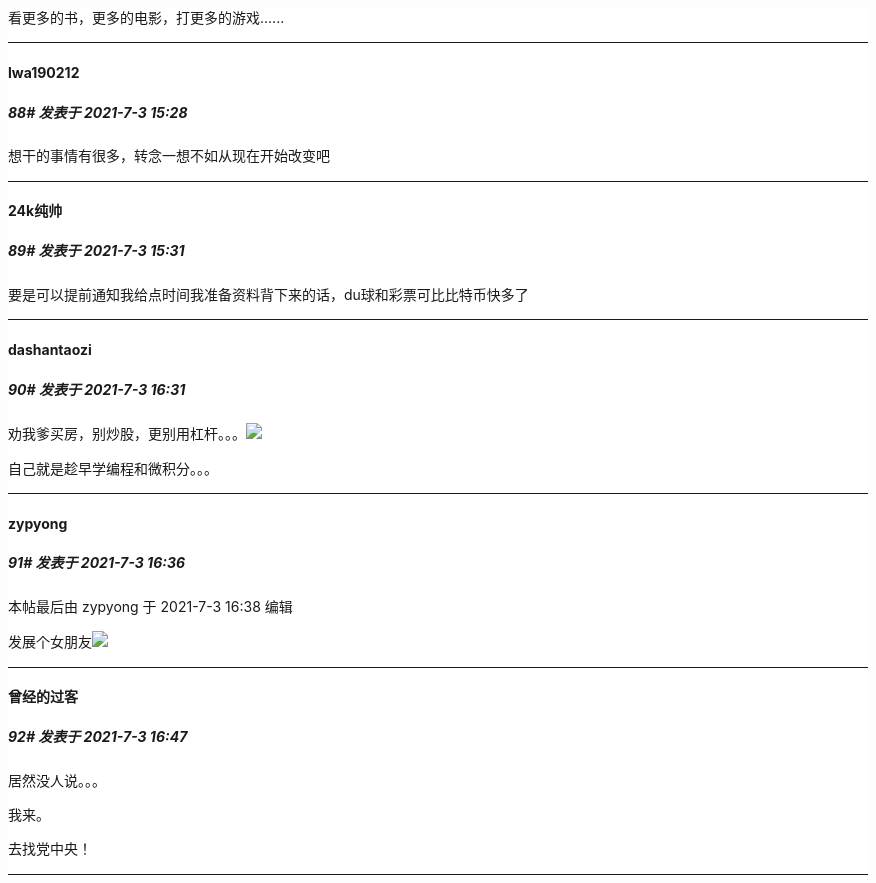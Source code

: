 
看更多的书，更多的电影，打更多的游戏......


*****

####  lwa190212  
##### 88#       发表于 2021-7-3 15:28


想干的事情有很多，转念一想不如从现在开始改变吧


*****

####  24k纯帅  
##### 89#       发表于 2021-7-3 15:31


要是可以提前通知我给点时间我准备资料背下来的话，du球和彩票可比比特币快多了


*****

####  dashantaozi  
##### 90#       发表于 2021-7-3 16:31


劝我爹买房，别炒股，更别用杠杆。。。<img src="https://static.saraba1st.com/image/smiley/face2017/136.png" referrerpolicy="no-referrer">


自己就是趁早学编程和微积分。。。




*****

####  zypyong  
##### 91#       发表于 2021-7-3 16:36


 本帖最后由 zypyong 于 2021-7-3 16:38 编辑 

发展个女朋友<img src="https://static.saraba1st.com/image/smiley/face2017/001.png" referrerpolicy="no-referrer">


*****

####  曾经的过客  
##### 92#       发表于 2021-7-3 16:47


居然没人说。。。

我来。

去找党中央！


*****
